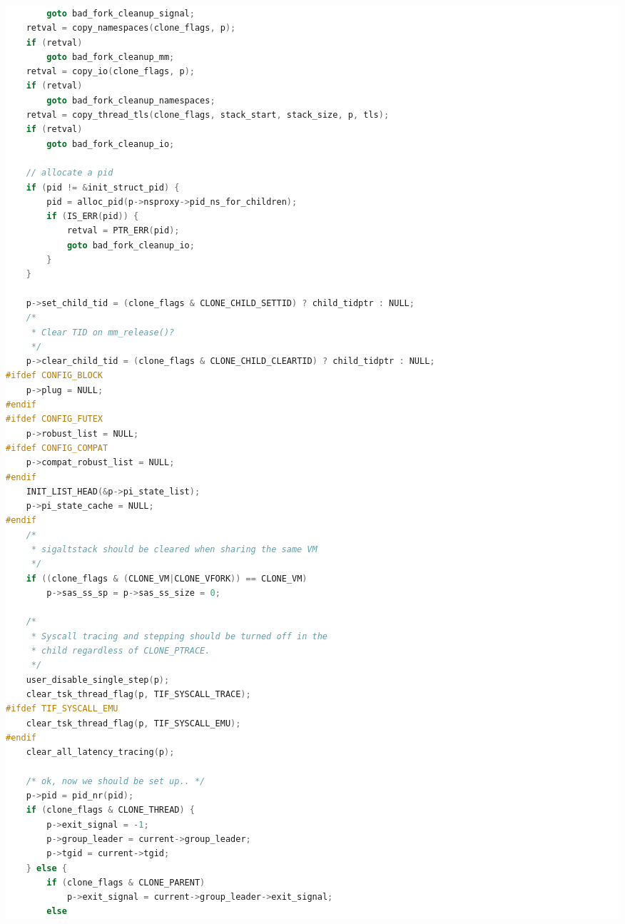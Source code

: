 ```cpp
		goto bad_fork_cleanup_signal;
	retval = copy_namespaces(clone_flags, p);
	if (retval)
		goto bad_fork_cleanup_mm;
	retval = copy_io(clone_flags, p);
	if (retval)
		goto bad_fork_cleanup_namespaces;
	retval = copy_thread_tls(clone_flags, stack_start, stack_size, p, tls);
	if (retval)
		goto bad_fork_cleanup_io;

    // allocate a pid
	if (pid != &init_struct_pid) {
		pid = alloc_pid(p->nsproxy->pid_ns_for_children);
		if (IS_ERR(pid)) {
			retval = PTR_ERR(pid);
			goto bad_fork_cleanup_io;
		}
	}

	p->set_child_tid = (clone_flags & CLONE_CHILD_SETTID) ? child_tidptr : NULL;
	/*
	 * Clear TID on mm_release()?
	 */
	p->clear_child_tid = (clone_flags & CLONE_CHILD_CLEARTID) ? child_tidptr : NULL;
#ifdef CONFIG_BLOCK
	p->plug = NULL;
#endif
#ifdef CONFIG_FUTEX
	p->robust_list = NULL;
#ifdef CONFIG_COMPAT
	p->compat_robust_list = NULL;
#endif
	INIT_LIST_HEAD(&p->pi_state_list);
	p->pi_state_cache = NULL;
#endif
	/*
	 * sigaltstack should be cleared when sharing the same VM
	 */
	if ((clone_flags & (CLONE_VM|CLONE_VFORK)) == CLONE_VM)
		p->sas_ss_sp = p->sas_ss_size = 0;

	/*
	 * Syscall tracing and stepping should be turned off in the
	 * child regardless of CLONE_PTRACE.
	 */
	user_disable_single_step(p);
	clear_tsk_thread_flag(p, TIF_SYSCALL_TRACE);
#ifdef TIF_SYSCALL_EMU
	clear_tsk_thread_flag(p, TIF_SYSCALL_EMU);
#endif
	clear_all_latency_tracing(p);

	/* ok, now we should be set up.. */
	p->pid = pid_nr(pid);
	if (clone_flags & CLONE_THREAD) {
		p->exit_signal = -1;
		p->group_leader = current->group_leader;
		p->tgid = current->tgid;
	} else {
		if (clone_flags & CLONE_PARENT)
			p->exit_signal = current->group_leader->exit_signal;
		else
```